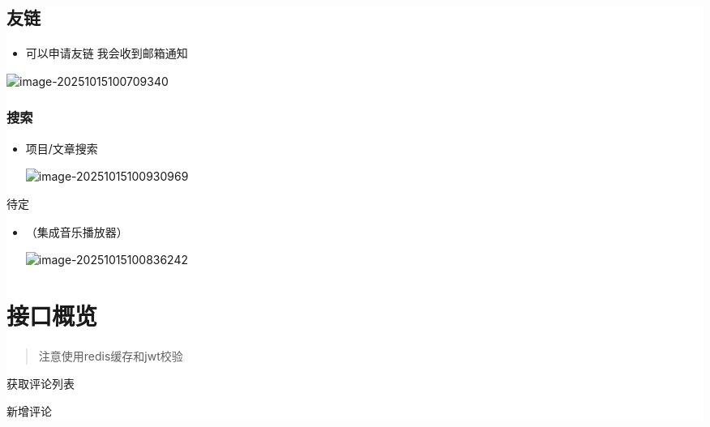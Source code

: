 













## 友链



* 可以申请友链
  我会收到邮箱通知

![image-20251015100709340](C:\Users\毕哲晖\AppData\Roaming\Typora\typora-user-images\image-20251015100709340.png)

### 搜索

* 项目/文章搜索

  ![image-20251015100930969](C:\Users\毕哲晖\AppData\Roaming\Typora\typora-user-images\image-20251015100930969.png)







待定

* （集成音乐播放器）

  ![image-20251015100836242](C:\Users\毕哲晖\AppData\Roaming\Typora\typora-user-images\image-20251015100836242.png)





















# 接口概览

> 注意使用redis缓存和jwt校验



获取评论列表



新增评论
